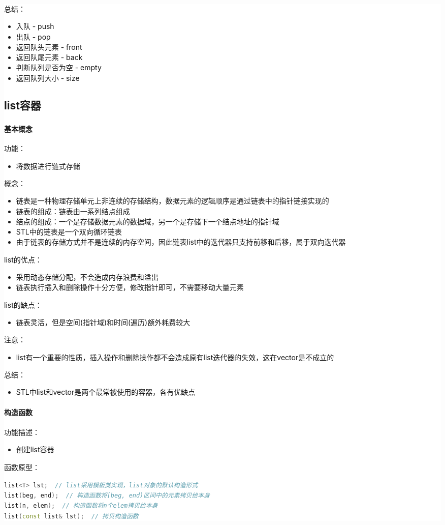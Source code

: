 
总结：

- 入队 - push
- 出队 - pop
- 返回队头元素 - front
- 返回队尾元素 - back
- 判断队列是否为空 - empty
- 返回队列大小 - size





## list容器

#### 基本概念

功能：

- 将数据进行链式存储

概念：

- 链表是一种物理存储单元上非连续的存储结构，数据元素的逻辑顺序是通过链表中的指针链接实现的
- 链表的组成：链表由一系列结点组成
- 结点的组成：一个是存储数据元素的数据域，另一个是存储下一个结点地址的指针域
- STL中的链表是一个双向循环链表
- 由于链表的存储方式并不是连续的内存空间，因此链表list中的迭代器只支持前移和后移，属于双向迭代器

list的优点：

- 采用动态存储分配，不会造成内存浪费和溢出
- 链表执行插入和删除操作十分方便，修改指针即可，不需要移动大量元素

list的缺点：

- 链表灵活，但是空间(指针域)和时间(遍历)额外耗费较大

注意：

- list有一个重要的性质，插入操作和删除操作都不会造成原有list迭代器的失效，这在vector是不成立的

总结：

- STL中list和vector是两个最常被使用的容器，各有优缺点



#### 构造函数

功能描述：

- 创建list容器

函数原型：

```c++
list<T> lst;  // list采用模板类实现，list对象的默认构造形式
list(beg, end);  // 构造函数将[beg, end)区间中的元素拷贝给本身
list(n, elem);  // 构造函数将n个elem拷贝给本身
list(const list& lst);  // 拷贝构造函数
```
